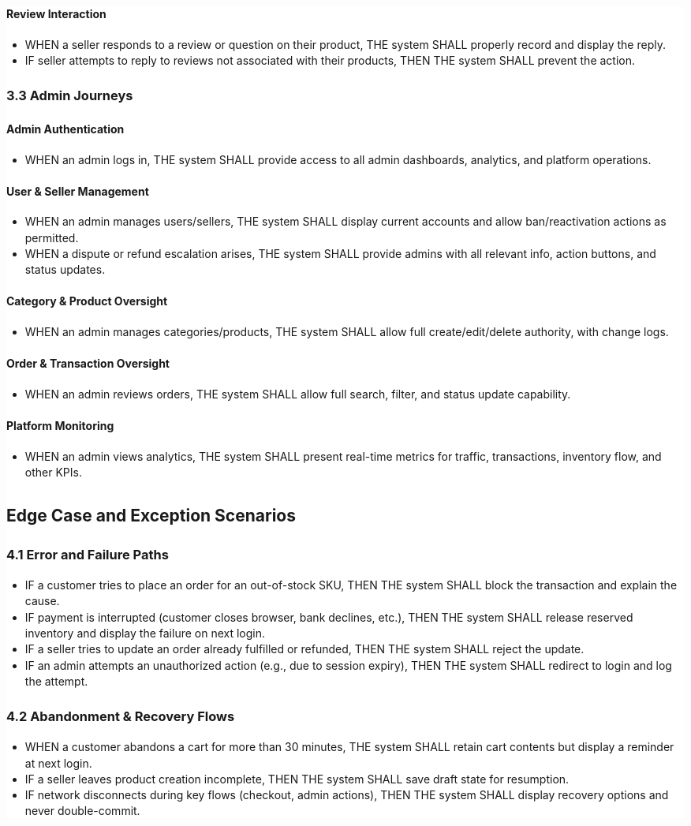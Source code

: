 #### Review Interaction
- WHEN a seller responds to a review or question on their product, THE system SHALL properly record and display the reply.
- IF seller attempts to reply to reviews not associated with their products, THEN THE system SHALL prevent the action.

### 3.3 Admin Journeys
#### Admin Authentication
- WHEN an admin logs in, THE system SHALL provide access to all admin dashboards, analytics, and platform operations.

#### User & Seller Management
- WHEN an admin manages users/sellers, THE system SHALL display current accounts and allow ban/reactivation actions as permitted.
- WHEN a dispute or refund escalation arises, THE system SHALL provide admins with all relevant info, action buttons, and status updates.

#### Category & Product Oversight
- WHEN an admin manages categories/products, THE system SHALL allow full create/edit/delete authority, with change logs.

#### Order & Transaction Oversight
- WHEN an admin reviews orders, THE system SHALL allow full search, filter, and status update capability.

#### Platform Monitoring
- WHEN an admin views analytics, THE system SHALL present real-time metrics for traffic, transactions, inventory flow, and other KPIs.

## Edge Case and Exception Scenarios

### 4.1 Error and Failure Paths
- IF a customer tries to place an order for an out-of-stock SKU, THEN THE system SHALL block the transaction and explain the cause.
- IF payment is interrupted (customer closes browser, bank declines, etc.), THEN THE system SHALL release reserved inventory and display the failure on next login.
- IF a seller tries to update an order already fulfilled or refunded, THEN THE system SHALL reject the update.
- IF an admin attempts an unauthorized action (e.g., due to session expiry), THEN THE system SHALL redirect to login and log the attempt.

### 4.2 Abandonment & Recovery Flows
- WHEN a customer abandons a cart for more than 30 minutes, THE system SHALL retain cart contents but display a reminder at next login.
- IF a seller leaves product creation incomplete, THEN THE system SHALL save draft state for resumption.
- IF network disconnects during key flows (checkout, admin actions), THEN THE system SHALL display recovery options and never double-commit.
